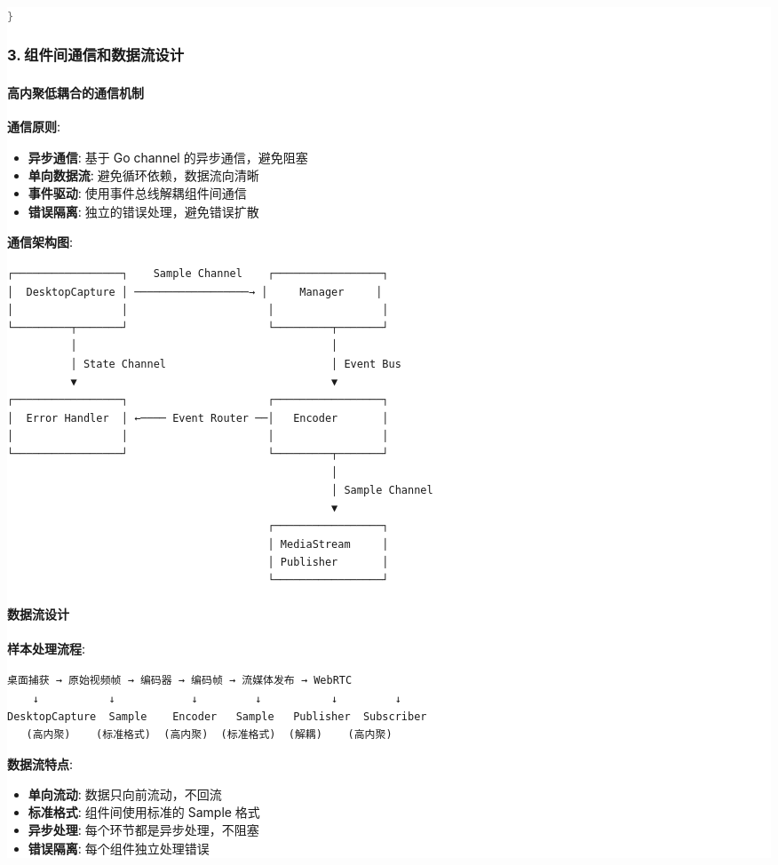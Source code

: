 ```go
}
```

### 3. 组件间通信和数据流设计

#### 高内聚低耦合的通信机制

**通信原则**:

- **异步通信**: 基于 Go channel 的异步通信，避免阻塞
- **单向数据流**: 避免循环依赖，数据流向清晰
- **事件驱动**: 使用事件总线解耦组件间通信
- **错误隔离**: 独立的错误处理，避免错误扩散

**通信架构图**:

```
┌─────────────────┐    Sample Channel    ┌─────────────────┐
│  DesktopCapture │ ──────────────────→ │     Manager     │
│                 │                      │                 │
└─────────┬───────┘                      └─────────┬───────┘
          │                                        │
          │ State Channel                          │ Event Bus
          ▼                                        ▼
┌─────────────────┐                      ┌─────────────────┐
│  Error Handler  │ ←──── Event Router ──│   Encoder       │
│                 │                      │                 │
└─────────────────┘                      └─────────┬───────┘
                                                   │
                                                   │ Sample Channel
                                                   ▼
                                         ┌─────────────────┐
                                         │ MediaStream     │
                                         │ Publisher       │
                                         └─────────────────┘
```

#### 数据流设计

**样本处理流程**:

```
桌面捕获 → 原始视频帧 → 编码器 → 编码帧 → 流媒体发布 → WebRTC
    ↓           ↓            ↓         ↓           ↓         ↓
DesktopCapture  Sample    Encoder   Sample   Publisher  Subscriber
   (高内聚)    (标准格式)  (高内聚)  (标准格式)  (解耦)    (高内聚)
```

**数据流特点**:

- **单向流动**: 数据只向前流动，不回流
- **标准格式**: 组件间使用标准的 Sample 格式
- **异步处理**: 每个环节都是异步处理，不阻塞
- **错误隔离**: 每个组件独立处理错误
